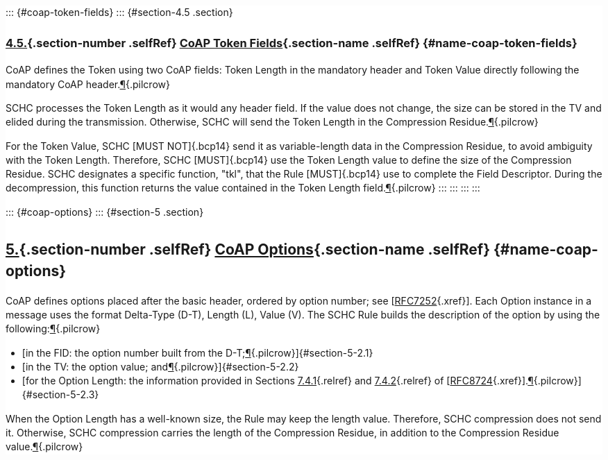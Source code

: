::: {#coap-token-fields}
::: {#section-4.5 .section}
### [4.5.](#section-4.5){.section-number .selfRef} [CoAP Token Fields](#name-coap-token-fields){.section-name .selfRef} {#name-coap-token-fields}

CoAP defines the Token using two CoAP fields: Token Length in the
mandatory header and Token Value directly following the mandatory CoAP
header.[¶](#section-4.5-1){.pilcrow}

SCHC processes the Token Length as it would any header field. If the
value does not change, the size can be stored in the TV and elided
during the transmission. Otherwise, SCHC will send the Token Length in
the Compression Residue.[¶](#section-4.5-2){.pilcrow}

For the Token Value, SCHC [MUST NOT]{.bcp14} send it as variable-length
data in the Compression Residue, to avoid ambiguity with the Token
Length. Therefore, SCHC [MUST]{.bcp14} use the Token Length value to
define the size of the Compression Residue. SCHC designates a specific
function, \"tkl\", that the Rule [MUST]{.bcp14} use to complete the
Field Descriptor. During the decompression, this function returns the
value contained in the Token Length field.[¶](#section-4.5-3){.pilcrow}
:::
:::
:::
:::

::: {#coap-options}
::: {#section-5 .section}
## [5.](#section-5){.section-number .selfRef} [CoAP Options](#name-coap-options){.section-name .selfRef} {#name-coap-options}

CoAP defines options placed after the basic header, ordered by option
number; see \[[RFC7252](#RFC7252){.xref}\]. Each Option instance in a
message uses the format Delta-Type (D-T), Length (L), Value (V). The
SCHC Rule builds the description of the option by using the
following:[¶](#section-5-1){.pilcrow}

-   [in the FID: the option number built from the
    D-T;[¶](#section-5-2.1){.pilcrow}]{#section-5-2.1}
-   [in the TV: the option value;
    and[¶](#section-5-2.2){.pilcrow}]{#section-5-2.2}
-   [for the Option Length: the information provided in
    Sections [7.4.1](https://www.rfc-editor.org/rfc/rfc8724#section-7.4.1){.relref}
    and
    [7.4.2](https://www.rfc-editor.org/rfc/rfc8724#section-7.4.2){.relref}
    of
    \[[RFC8724](#RFC8724){.xref}\].[¶](#section-5-2.3){.pilcrow}]{#section-5-2.3}

When the Option Length has a well-known size, the Rule may keep the
length value. Therefore, SCHC compression does not send it. Otherwise,
SCHC compression carries the length of the Compression Residue, in
addition to the Compression Residue value.[¶](#section-5-3){.pilcrow}
